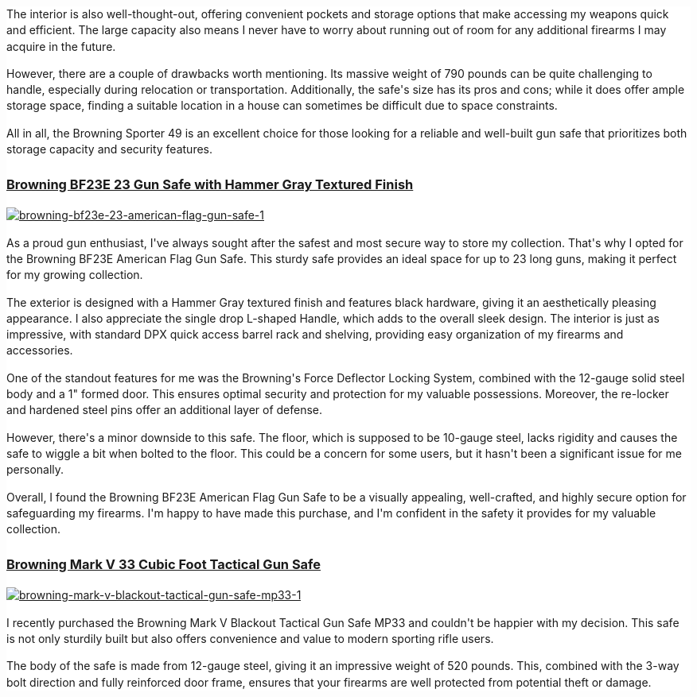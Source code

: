 The interior is also well-thought-out, offering convenient pockets and storage options that make accessing my weapons quick and efficient. The large capacity also means I never have to worry about running out of room for any additional firearms I may acquire in the future.

However, there are a couple of drawbacks worth mentioning. Its massive weight of 790 pounds can be quite challenging to handle, especially during relocation or transportation. Additionally, the safe's size has its pros and cons; while it does offer ample storage space, finding a suitable location in a house can sometimes be difficult due to space constraints.

All in all, the Browning Sporter 49 is an excellent choice for those looking for a reliable and well-built gun safe that prioritizes both storage capacity and security features.

### [Browning BF23E 23 Gun Safe with Hammer Gray Textured Finish](https://serp.ly/@universityofguns/amazon/browning-gun-safes?utm_source=universityofguns&utm_medium=organic&utm_campaign=website)

<div class="image"><a href="https://serp.ly/@universityofguns/amazon/browning-gun-safes?utm_source=universityofguns&utm_medium=organic&utm_campaign=website"><img alt="browning-bf23e-23-american-flag-gun-safe-1" src="https://imagedelivery.net/vy2bglCGN6hEeWOnSe2c7A/browning-bf23e-23-american-flag-gun-safe-1/public"/></a></div>

As a proud gun enthusiast, I've always sought after the safest and most secure way to store my collection. That's why I opted for the Browning BF23E American Flag Gun Safe. This sturdy safe provides an ideal space for up to 23 long guns, making it perfect for my growing collection.

The exterior is designed with a Hammer Gray textured finish and features black hardware, giving it an aesthetically pleasing appearance. I also appreciate the single drop L-shaped Handle, which adds to the overall sleek design. The interior is just as impressive, with standard DPX quick access barrel rack and shelving, providing easy organization of my firearms and accessories.

One of the standout features for me was the Browning's Force Deflector Locking System, combined with the 12-gauge solid steel body and a 1" formed door. This ensures optimal security and protection for my valuable possessions. Moreover, the re-locker and hardened steel pins offer an additional layer of defense.

However, there's a minor downside to this safe. The floor, which is supposed to be 10-gauge steel, lacks rigidity and causes the safe to wiggle a bit when bolted to the floor. This could be a concern for some users, but it hasn't been a significant issue for me personally.

Overall, I found the Browning BF23E American Flag Gun Safe to be a visually appealing, well-crafted, and highly secure option for safeguarding my firearms. I'm happy to have made this purchase, and I'm confident in the safety it provides for my valuable collection.

### [Browning Mark V 33 Cubic Foot Tactical Gun Safe](https://serp.ly/@universityofguns/amazon/browning-gun-safes?utm_source=universityofguns&utm_medium=organic&utm_campaign=website)

<div class="image"><a href="https://serp.ly/@universityofguns/amazon/browning-gun-safes?utm_source=universityofguns&utm_medium=organic&utm_campaign=website"><img alt="browning-mark-v-blackout-tactical-gun-safe-mp33-1" src="https://imagedelivery.net/vy2bglCGN6hEeWOnSe2c7A/browning-mark-v-blackout-tactical-gun-safe-mp33-1/public"/></a></div>

I recently purchased the Browning Mark V Blackout Tactical Gun Safe MP33 and couldn't be happier with my decision. This safe is not only sturdily built but also offers convenience and value to modern sporting rifle users.

The body of the safe is made from 12-gauge steel, giving it an impressive weight of 520 pounds. This, combined with the 3-way bolt direction and fully reinforced door frame, ensures that your firearms are well protected from potential theft or damage.
